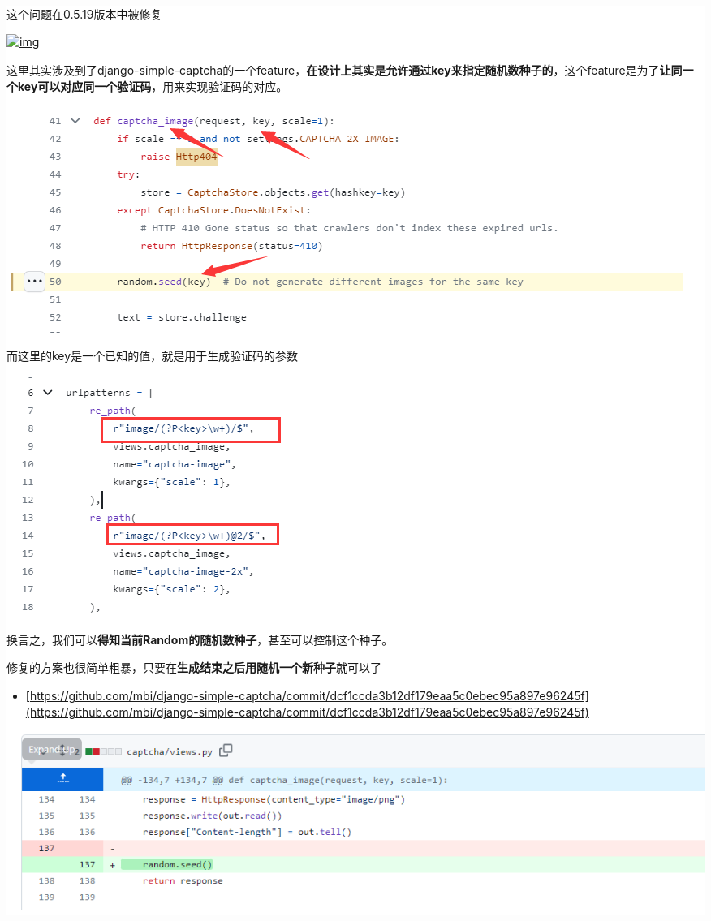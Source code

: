 这个问题在0.5.19版本中被修复

[![img](assets/1698919233-75ce3187a989edfa318b1b0ae2a16785.png)](https://cdn.nlark.com/yuque/0/2023/png/26687441/1698115187427-c71622a1-ccb8-4f72-b854-7d2e8029b80a.png)

这里其实涉及到了django-simple-captcha的一个feature，**在设计上其实是允许通过key来指定随机数种子的**，这个feature是为了**让同一个key可以对应同一个验证码**，用来实现验证码的对应。

[![img](assets/1698919233-0c519dc87ee1551d84476584812862a7.png)](https://lorexxar-blog.oss-cn-shanghai.aliyuncs.com/blog/202310261538965.png)

而这里的key是一个已知的值，就是用于生成验证码的参数

[![img](assets/1698919233-021609917b7001538b8e842f6f0bc107.png)](https://cdn.nlark.com/yuque/0/2023/png/26687441/1698115998504-a596d5e9-fc1c-467b-afa6-462082cc5676.png)

换言之，我们可以**得知当前Random的随机数种子**，甚至可以控制这个种子。

修复的方案也很简单粗暴，只要在**生成结束之后用随机一个新种子**就可以了

-   [https://github.com/mbi/django-simple-captcha/commit/dcf1ccda3b12df179eaa5c0ebec95a897e96245f](https://github.com/mbi/django-simple-captcha/commit/dcf1ccda3b12df179eaa5c0ebec95a897e96245f)

[![img](assets/1698919233-d467ec3076603730cf3d93bbb3890d2e.png)](https://lorexxar-blog.oss-cn-shanghai.aliyuncs.com/blog/202310261538104.png)
